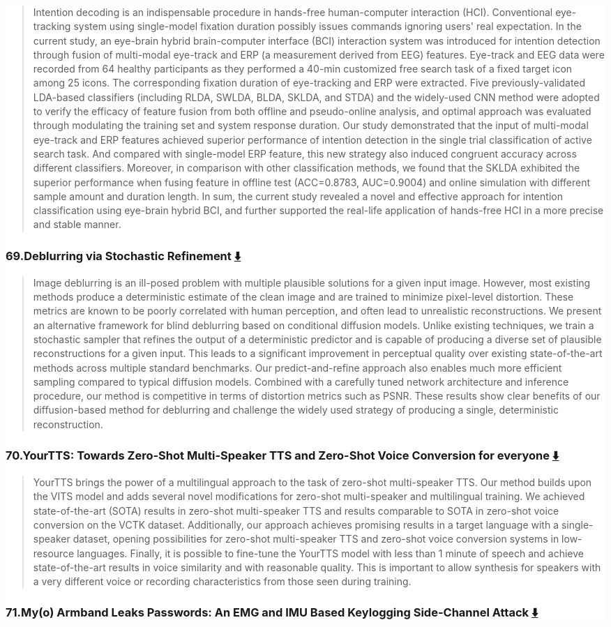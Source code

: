 >  Intention decoding is an indispensable procedure in hands-free human-computer interaction (HCI). Conventional eye-tracking system using single-model fixation duration possibly issues commands ignoring users' real expectation. In the current study, an eye-brain hybrid brain-computer interface (BCI) interaction system was introduced for intention detection through fusion of multi-modal eye-track and ERP (a measurement derived from EEG) features. Eye-track and EEG data were recorded from 64 healthy participants as they performed a 40-min customized free search task of a fixed target icon among 25 icons. The corresponding fixation duration of eye-tracking and ERP were extracted. Five previously-validated LDA-based classifiers (including RLDA, SWLDA, BLDA, SKLDA, and STDA) and the widely-used CNN method were adopted to verify the efficacy of feature fusion from both offline and pseudo-online analysis, and optimal approach was evaluated through modulating the training set and system response duration. Our study demonstrated that the input of multi-modal eye-track and ERP features achieved superior performance of intention detection in the single trial classification of active search task. And compared with single-model ERP feature, this new strategy also induced congruent accuracy across different classifiers. Moreover, in comparison with other classification methods, we found that the SKLDA exhibited the superior performance when fusing feature in offline test (ACC=0.8783, AUC=0.9004) and online simulation with different sample amount and duration length. In sum, the current study revealed a novel and effective approach for intention classification using eye-brain hybrid BCI, and further supported the real-life application of hands-free HCI in a more precise and stable manner.      
### 69.Deblurring via Stochastic Refinement  [ :arrow_down: ](https://arxiv.org/pdf/2112.02475.pdf)
>  Image deblurring is an ill-posed problem with multiple plausible solutions for a given input image. However, most existing methods produce a deterministic estimate of the clean image and are trained to minimize pixel-level distortion. These metrics are known to be poorly correlated with human perception, and often lead to unrealistic reconstructions. We present an alternative framework for blind deblurring based on conditional diffusion models. Unlike existing techniques, we train a stochastic sampler that refines the output of a deterministic predictor and is capable of producing a diverse set of plausible reconstructions for a given input. This leads to a significant improvement in perceptual quality over existing state-of-the-art methods across multiple standard benchmarks. Our predict-and-refine approach also enables much more efficient sampling compared to typical diffusion models. Combined with a carefully tuned network architecture and inference procedure, our method is competitive in terms of distortion metrics such as PSNR. These results show clear benefits of our diffusion-based method for deblurring and challenge the widely used strategy of producing a single, deterministic reconstruction.      
### 70.YourTTS: Towards Zero-Shot Multi-Speaker TTS and Zero-Shot Voice Conversion for everyone  [ :arrow_down: ](https://arxiv.org/pdf/2112.02418.pdf)
>  YourTTS brings the power of a multilingual approach to the task of zero-shot multi-speaker TTS. Our method builds upon the VITS model and adds several novel modifications for zero-shot multi-speaker and multilingual training. We achieved state-of-the-art (SOTA) results in zero-shot multi-speaker TTS and results comparable to SOTA in zero-shot voice conversion on the VCTK dataset. Additionally, our approach achieves promising results in a target language with a single-speaker dataset, opening possibilities for zero-shot multi-speaker TTS and zero-shot voice conversion systems in low-resource languages. Finally, it is possible to fine-tune the YourTTS model with less than 1 minute of speech and achieve state-of-the-art results in voice similarity and with reasonable quality. This is important to allow synthesis for speakers with a very different voice or recording characteristics from those seen during training.      
### 71.My(o) Armband Leaks Passwords: An EMG and IMU Based Keylogging Side-Channel Attack  [ :arrow_down: ](https://arxiv.org/pdf/2112.02382.pdf)